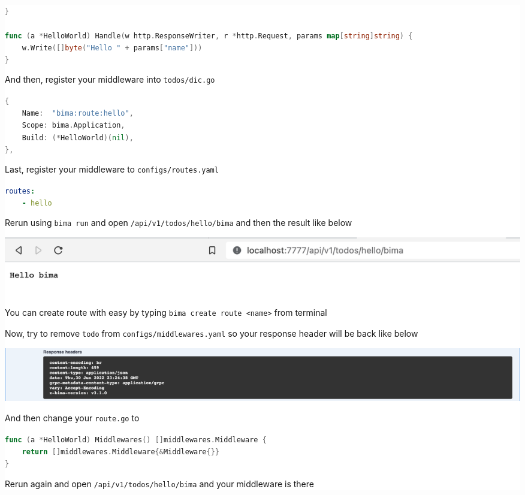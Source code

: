 ```go
}

func (a *HelloWorld) Handle(w http.ResponseWriter, r *http.Request, params map[string]string) {
	w.Write([]byte("Hello " + params["name"]))
}

```

And then, register your middleware into `todos/dic.go`

```go
{
    Name:  "bima:route:hello",
    Scope: bima.Application,
    Build: (*HelloWorld)(nil),
},
```

Last, register your middleware to `configs/routes.yaml`


```yaml
routes:
    - hello
```

Rerun using `bima run` and open `/api/v1/todos/hello/bima` and then the result like below

![Add route](assets/add-route.png)


You can create route with easy by typing `bima create route <name>` from terminal

Now, try to remove `todo` from `configs/middlewares.yaml` so your response header will be back like below

![Response header](assets/default-response-header.png)

And then change your `route.go` to

```go
func (a *HelloWorld) Middlewares() []middlewares.Middleware {
	return []middlewares.Middleware{&Middleware{}}
}
```

Rerun again and open `/api/v1/todos/hello/bima` and your middleware is there
